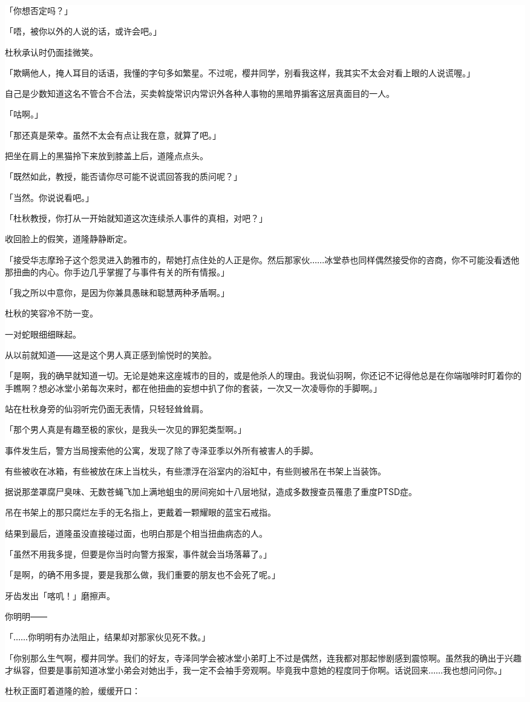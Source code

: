 「你想否定吗？」

「唔，被你以外的人说的话，或许会吧。」

杜秋承认时仍面挂微笑。

「欺瞒他人，掩人耳目的话语，我懂的字句多如繁星。不过呢，樱井同学，别看我这样，我其实不太会对看上眼的人说谎喔。」

自己是少数知道这名不管合不合法，买卖斡旋常识内常识外各种人事物的黑暗界掮客这层真面目的一人。

「咕啊。」

「那还真是荣幸。虽然不太会有点让我在意，就算了吧。」

把坐在肩上的黑猫拎下来放到膝盖上后，道隆点点头。

「既然如此，教授，能否请你尽可能不说谎回答我的质问呢？」

「当然。你说说看吧。」

「杜秋教授，你打从一开始就知道这次连续杀人事件的真相，对吧？」

收回脸上的假笑，道隆静静断定。

「接受华志摩玲子这个怨灵进入韵雅市的，帮她打点住处的人正是你。然后那家伙……冰堂恭也同样偶然接受你的咨商，你不可能没看透他那扭曲的内心。你手边几乎掌握了与事件有关的所有情报。」

「我之所以中意你，是因为你兼具愚昧和聪慧两种矛盾啊。」

杜秋的笑容冷不防一变。

一对蛇眼细细眯起。

从以前就知道——这是这个男人真正感到愉悦时的笑脸。

「是啊，我的确早就知道一切。无论是她来这座城市的目的，或是他杀人的理由。我说仙羽啊，你还记不记得他总是在你端咖啡时盯着你的手瞧啊？想必冰堂小弟每次来时，都在他扭曲的妄想中扒了你的套装，一次又一次凌辱你的手脚啊。」

站在杜秋身旁的仙羽听完仍面无表情，只轻轻耸耸肩。

「那个男人真是有趣至极的家伙，是我头一次见的罪犯类型啊。」

事件发生后，警方当局搜索他的公寓，发现了除了寺泽亚季以外所有被害人的手脚。

有些被收在冰箱，有些被放在床上当枕头，有些漂浮在浴室内的浴缸中，有些则被吊在书架上当装饰。

据说那垄罩腐尸臭味、无数苍蝇飞加上满地蛆虫的房间宛如十八层地狱，造成多数搜查员罹患了重度PTSD症。

吊在书架上的那只腐烂左手的无名指上，更戴着一颗耀眼的蓝宝石戒指。

结果到最后，道隆虽没直接碰过面，也明白那是个相当扭曲病态的人。

「虽然不用我多提，但要是你当时向警方报案，事件就会当场落幕了。」

「是啊，的确不用多提，要是我那么做，我们重要的朋友也不会死了呢。」

牙齿发出「喀叽！」磨擦声。

你明明——

「……你明明有办法阻止，结果却对那家伙见死不救。」

「你别那么生气啊，樱井同学。我们的好友，寺泽同学会被冰堂小弟盯上不过是偶然，连我都对那起惨剧感到震惊啊。虽然我的确出于兴趣才纵容，但要是事前知道冰堂小弟会对她出手，我一定不会袖手旁观啊。毕竟我中意她的程度同于你啊。话说回来……我也想问问你。」

杜秋正面盯着道隆的脸，缓缓开口：
